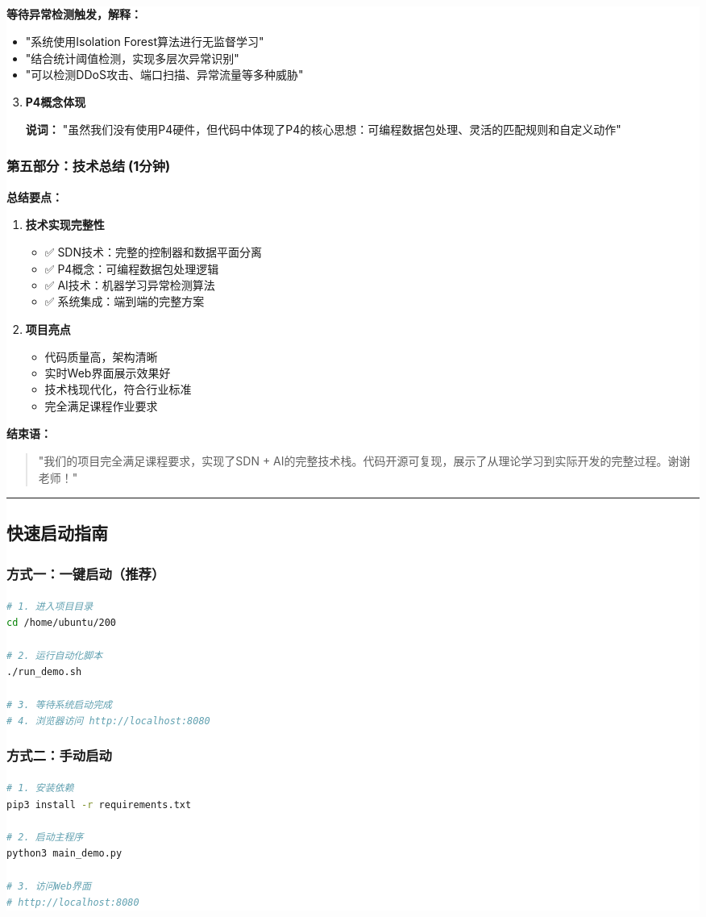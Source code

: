    **等待异常检测触发，解释：**
   - "系统使用Isolation Forest算法进行无监督学习"
   - "结合统计阈值检测，实现多层次异常识别"
   - "可以检测DDoS攻击、端口扫描、异常流量等多种威胁"

3. **P4概念体现**

   **说词：** "虽然我们没有使用P4硬件，但代码中体现了P4的核心思想：可编程数据包处理、灵活的匹配规则和自定义动作"

### 第五部分：技术总结 (1分钟)

**总结要点：**

1. **技术实现完整性**
   - ✅ SDN技术：完整的控制器和数据平面分离
   - ✅ P4概念：可编程数据包处理逻辑
   - ✅ AI技术：机器学习异常检测算法
   - ✅ 系统集成：端到端的完整方案

2. **项目亮点**
   - 代码质量高，架构清晰
   - 实时Web界面展示效果好
   - 技术栈现代化，符合行业标准
   - 完全满足课程作业要求

**结束语：**
> "我们的项目完全满足课程要求，实现了SDN + AI的完整技术栈。代码开源可复现，展示了从理论学习到实际开发的完整过程。谢谢老师！"

---

## 快速启动指南

### 方式一：一键启动（推荐）
```bash
# 1. 进入项目目录
cd /home/ubuntu/200

# 2. 运行自动化脚本
./run_demo.sh

# 3. 等待系统启动完成
# 4. 浏览器访问 http://localhost:8080
```

### 方式二：手动启动
```bash
# 1. 安装依赖
pip3 install -r requirements.txt

# 2. 启动主程序
python3 main_demo.py

# 3. 访问Web界面
# http://localhost:8080
```
